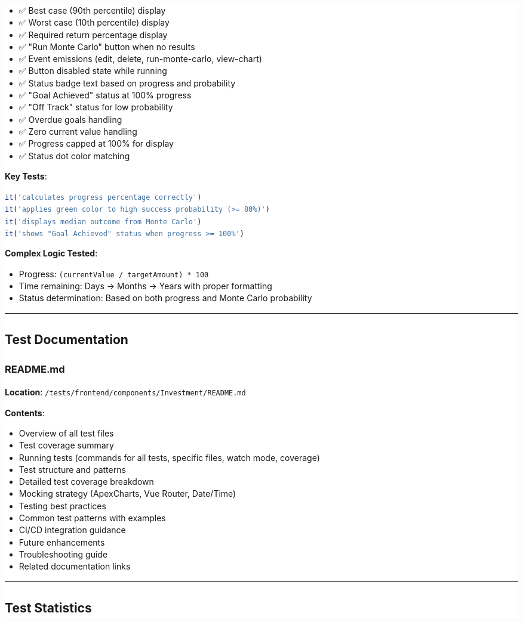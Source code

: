 - ✅ Best case (90th percentile) display
- ✅ Worst case (10th percentile) display
- ✅ Required return percentage display
- ✅ "Run Monte Carlo" button when no results
- ✅ Event emissions (edit, delete, run-monte-carlo, view-chart)
- ✅ Button disabled state while running
- ✅ Status badge text based on progress and probability
- ✅ "Goal Achieved" status at 100% progress
- ✅ "Off Track" status for low probability
- ✅ Overdue goals handling
- ✅ Zero current value handling
- ✅ Progress capped at 100% for display
- ✅ Status dot color matching

**Key Tests**:
```javascript
it('calculates progress percentage correctly')
it('applies green color to high success probability (>= 80%)')
it('displays median outcome from Monte Carlo')
it('shows "Goal Achieved" status when progress >= 100%')
```

**Complex Logic Tested**:
- Progress: `(currentValue / targetAmount) * 100`
- Time remaining: Days → Months → Years with proper formatting
- Status determination: Based on both progress and Monte Carlo probability

---

## Test Documentation

### README.md
**Location**: `/tests/frontend/components/Investment/README.md`

**Contents**:
- Overview of all test files
- Test coverage summary
- Running tests (commands for all tests, specific files, watch mode, coverage)
- Test structure and patterns
- Detailed test coverage breakdown
- Mocking strategy (ApexCharts, Vue Router, Date/Time)
- Testing best practices
- Common test patterns with examples
- CI/CD integration guidance
- Future enhancements
- Troubleshooting guide
- Related documentation links

---

## Test Statistics
